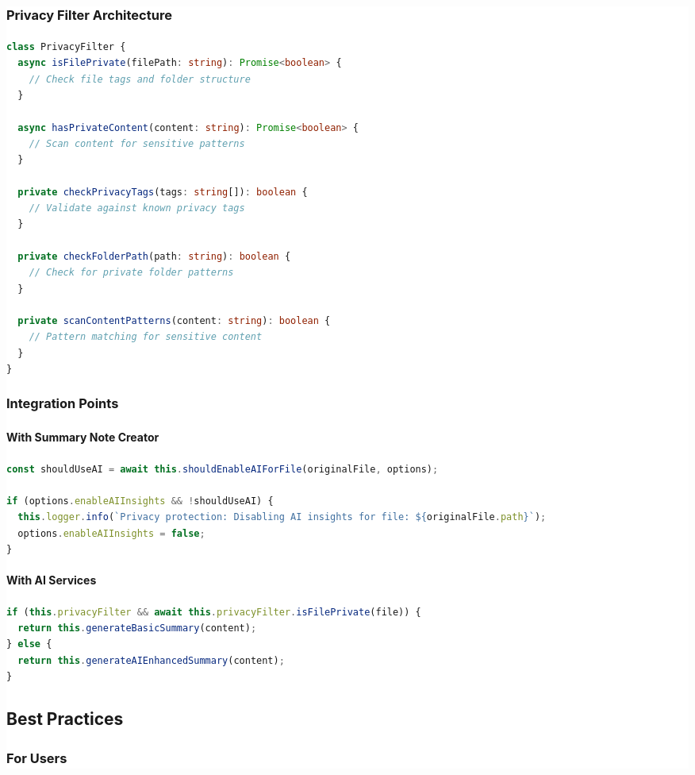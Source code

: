 ### Privacy Filter Architecture

```typescript
class PrivacyFilter {
  async isFilePrivate(filePath: string): Promise<boolean> {
    // Check file tags and folder structure
  }
  
  async hasPrivateContent(content: string): Promise<boolean> {
    // Scan content for sensitive patterns
  }
  
  private checkPrivacyTags(tags: string[]): boolean {
    // Validate against known privacy tags
  }
  
  private checkFolderPath(path: string): boolean {
    // Check for private folder patterns
  }
  
  private scanContentPatterns(content: string): boolean {
    // Pattern matching for sensitive content
  }
}
```

### Integration Points

#### With Summary Note Creator
```typescript
const shouldUseAI = await this.shouldEnableAIForFile(originalFile, options);

if (options.enableAIInsights && !shouldUseAI) {
  this.logger.info(`Privacy protection: Disabling AI insights for file: ${originalFile.path}`);
  options.enableAIInsights = false;
}
```

#### With AI Services
```typescript
if (this.privacyFilter && await this.privacyFilter.isFilePrivate(file)) {
  return this.generateBasicSummary(content);
} else {
  return this.generateAIEnhancedSummary(content);
}
```

## Best Practices

### For Users
